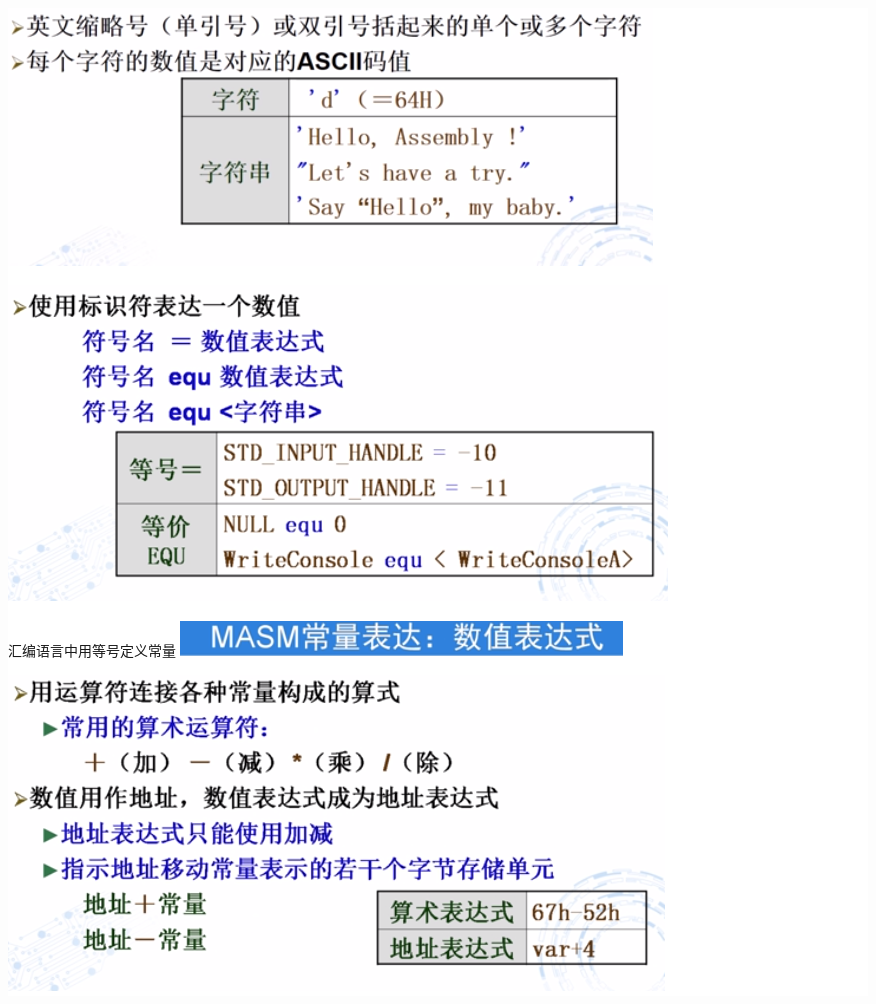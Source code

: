 ![1589774968774](../../img/1589774968774.png)

![1589775019856](../../img/1589775019856.png)

汇编语言中用等号定义常量
![1589775106934](../../img/1589775106934.png)

![1589775096951](../../img/1589775096951.png)
